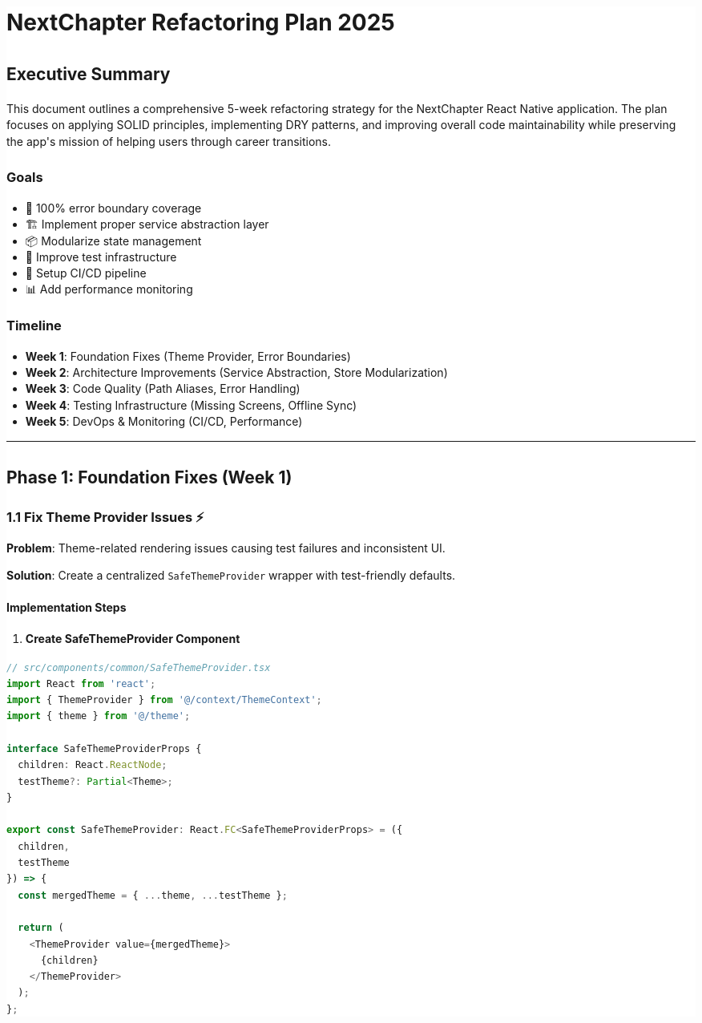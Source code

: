 # NextChapter Refactoring Plan 2025

## Executive Summary

This document outlines a comprehensive 5-week refactoring strategy for the NextChapter React Native application. The plan focuses on applying SOLID principles, implementing DRY patterns, and improving overall code maintainability while preserving the app's mission of helping users through career transitions.

### Goals
- 🎯 100% error boundary coverage
- 🏗️ Implement proper service abstraction layer
- 📦 Modularize state management
- 🧪 Improve test infrastructure
- 🚀 Setup CI/CD pipeline
- 📊 Add performance monitoring

### Timeline
- **Week 1**: Foundation Fixes (Theme Provider, Error Boundaries)
- **Week 2**: Architecture Improvements (Service Abstraction, Store Modularization)
- **Week 3**: Code Quality (Path Aliases, Error Handling)
- **Week 4**: Testing Infrastructure (Missing Screens, Offline Sync)
- **Week 5**: DevOps & Monitoring (CI/CD, Performance)

---

## Phase 1: Foundation Fixes (Week 1)

### 1.1 Fix Theme Provider Issues ⚡

**Problem**: Theme-related rendering issues causing test failures and inconsistent UI.

**Solution**: Create a centralized `SafeThemeProvider` wrapper with test-friendly defaults.

#### Implementation Steps

1. **Create SafeThemeProvider Component**
```typescript
// src/components/common/SafeThemeProvider.tsx
import React from 'react';
import { ThemeProvider } from '@/context/ThemeContext';
import { theme } from '@/theme';

interface SafeThemeProviderProps {
  children: React.ReactNode;
  testTheme?: Partial<Theme>;
}

export const SafeThemeProvider: React.FC<SafeThemeProviderProps> = ({ 
  children, 
  testTheme 
}) => {
  const mergedTheme = { ...theme, ...testTheme };
  
  return (
    <ThemeProvider value={mergedTheme}>
      {children}
    </ThemeProvider>
  );
};
```
